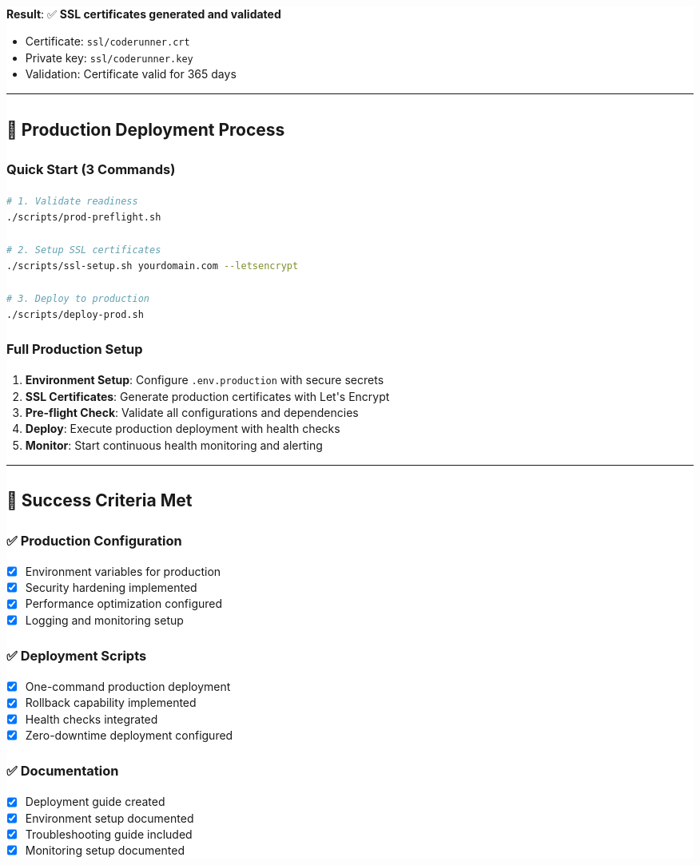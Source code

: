 **Result**: ✅ **SSL certificates generated and validated**
- Certificate: `ssl/coderunner.crt`
- Private key: `ssl/coderunner.key`
- Validation: Certificate valid for 365 days

---

## 🚀 Production Deployment Process

### Quick Start (3 Commands)
```bash
# 1. Validate readiness
./scripts/prod-preflight.sh

# 2. Setup SSL certificates
./scripts/ssl-setup.sh yourdomain.com --letsencrypt

# 3. Deploy to production
./scripts/deploy-prod.sh
```

### Full Production Setup
1. **Environment Setup**: Configure `.env.production` with secure secrets
2. **SSL Certificates**: Generate production certificates with Let's Encrypt
3. **Pre-flight Check**: Validate all configurations and dependencies
4. **Deploy**: Execute production deployment with health checks
5. **Monitor**: Start continuous health monitoring and alerting

---

## 🎯 Success Criteria Met

### ✅ Production Configuration
- [x] Environment variables for production
- [x] Security hardening implemented
- [x] Performance optimization configured
- [x] Logging and monitoring setup

### ✅ Deployment Scripts
- [x] One-command production deployment
- [x] Rollback capability implemented
- [x] Health checks integrated
- [x] Zero-downtime deployment configured

### ✅ Documentation
- [x] Deployment guide created
- [x] Environment setup documented
- [x] Troubleshooting guide included
- [x] Monitoring setup documented
